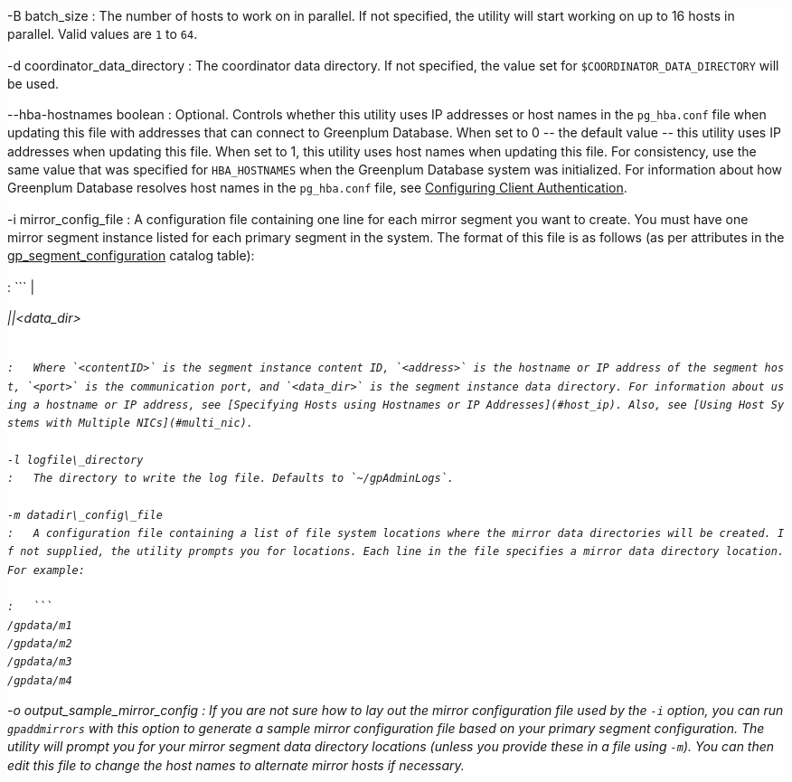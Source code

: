 -B batch\_size
:   The number of hosts to work on in parallel. If not specified, the utility will start working on up to 16 hosts in parallel. Valid values are `1` to `64`.

-d coordinator\_data\_directory
:   The coordinator data directory. If not specified, the value set for `$COORDINATOR_DATA_DIRECTORY` will be used.

--hba-hostnames boolean
:   Optional. Controls whether this utility uses IP addresses or host names in the `pg_hba.conf` file when updating this file with addresses that can connect to Greenplum Database. When set to 0 -- the default value -- this utility uses IP addresses when updating this file. When set to 1, this utility uses host names when updating this file. For consistency, use the same value that was specified for `HBA_HOSTNAMES` when the Greenplum Database system was initialized. For information about how Greenplum Database resolves host names in the `pg_hba.conf` file, see [Configuring Client Authentication](../../admin_guide/client_auth.html).

-i mirror\_config\_file
:   A configuration file containing one line for each mirror segment you want to create. You must have one mirror segment instance listed for each primary segment in the system. The format of this file is as follows \(as per attributes in the [gp\_segment\_configuration](../../ref_guide/system_catalogs/gp_segment_configuration.html) catalog table\):

:   ```
<contentID>|<address>|<port>|<data_dir>
```

:   Where `<contentID>` is the segment instance content ID, `<address>` is the hostname or IP address of the segment host, `<port>` is the communication port, and `<data_dir>` is the segment instance data directory. For information about using a hostname or IP address, see [Specifying Hosts using Hostnames or IP Addresses](#host_ip). Also, see [Using Host Systems with Multiple NICs](#multi_nic).

-l logfile\_directory
:   The directory to write the log file. Defaults to `~/gpAdminLogs`.

-m datadir\_config\_file
:   A configuration file containing a list of file system locations where the mirror data directories will be created. If not supplied, the utility prompts you for locations. Each line in the file specifies a mirror data directory location. For example:

:   ```
/gpdata/m1
/gpdata/m2
/gpdata/m3
/gpdata/m4
```

-o output\_sample\_mirror\_config
:   If you are not sure how to lay out the mirror configuration file used by the `-i` option, you can run `gpaddmirrors` with this option to generate a sample mirror configuration file based on your primary segment configuration. The utility will prompt you for your mirror segment data directory locations \(unless you provide these in a file using `-m`\). You can then edit this file to change the host names to alternate mirror hosts if necessary.
